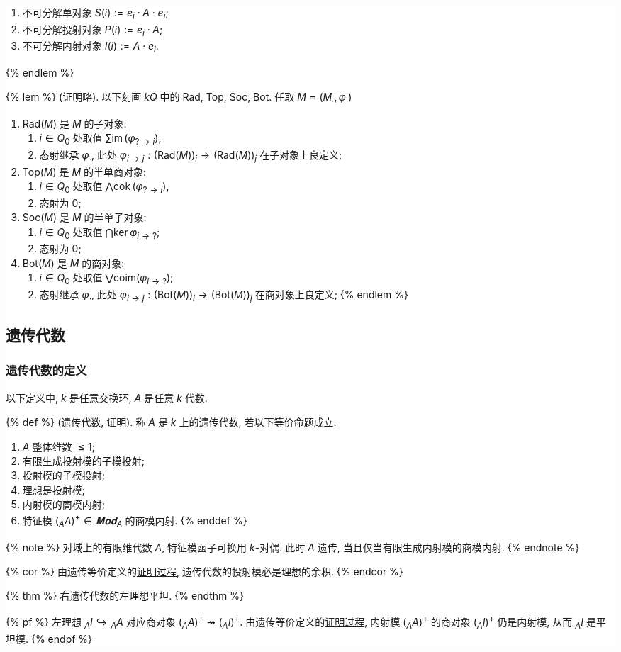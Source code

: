 1. 不可分解单对象 $S(i) := e_i ⋅ A ⋅ e_i$;
2. 不可分解投射对象 $P(i) := e_i ⋅ A$;
3. 不可分解内射对象 $I(i) := A ⋅ e_i$.

{% endlem %}

{% lem %}
(证明略). 以下刻画 $kQ$ 中的 $\mathrm{Rad}$, $\mathrm{Top}$, $\mathrm{Soc}$, $\mathrm{Bot}$. 任取 $M = (M_∙, φ_∙)$

1. $\mathrm{Rad}(M)$ 是 $M$ 的子对象:
   1. $i ∈ Q_0$ 处取值 $∑ \operatorname{im}(φ_{? → i})$,
   2. 态射继承 $φ_∙$, 此处 $φ_{i → j} : (\mathrm{Rad}(M))_i → (\mathrm{Rad}(M))_j$ 在子对象上良定义;
2. $\mathrm{Top}(M)$ 是 $M$ 的半单商对象:
   1. $i ∈ Q_0$ 处取值 $⋀ \operatorname{cok}(φ_{? → i})$,
   2. 态射为 $0$;
3. $\mathrm{Soc}(M)$ 是 $M$ 的半单子对象:
   1. $i ∈ Q_0$ 处取值 $⋂ \ker φ_{i → ?}$;
   2. 态射为 $0$;
4. $\mathrm{Bot}(M)$ 是 $M$ 的商对象:
   1. $i ∈ Q_0$ 处取值 $⋁ \mathrm{coim}(φ_{i → ?})$;
   2. 态射继承 $φ_∙$, 此处 $φ_{i → j} : (\mathrm{Bot}(M))_i → (\mathrm{Bot}(M))_j$ 在商对象上良定义;
{% endlem %}

## 遗传代数

### 遗传代数的定义

以下定义中, $k$ 是任意交换环, $A$ 是任意 $k$ 代数.

{% def %}
(遗传代数, [证明](Hereditary_Alg_Eq_Def)). 称 $A$ 是 $k$ 上的遗传代数, 若以下等价命题成立.

1. $A$ 整体维数 $≤ 1$;
2. 有限生成投射模的子模投射;
3. 投射模的子模投射;
4. 理想是投射模;
5. 内射模的商模内射;
6. 特征模 $(_AA)^+ ∈ 𝐌𝐨𝐝_A$ 的商模内射.
{% enddef %}

{% note %}
对域上的有限维代数 $A$, 特征模函子可换用 $k$-对偶. 此时 $A$ 遗传, 当且仅当有限生成内射模的商模内射.
{% endnote %}

{% cor %}
由遗传等价定义的[证明过程](Hereditary_Alg_Eq_Def), 遗传代数的投射模必是理想的余积.
{% endcor %}

{% thm %}
右遗传代数的左理想平坦.
{% endthm %}

{% pf %}
左理想 ${_AI} ↪ {_AA}$ 对应商对象 $(_AA)^+ ↠ (_AI)^+$. 由遗传等价定义的[证明过程](Hereditary_Alg_Eq_Def), 内射模 $(_AA)^+$ 的商对象 $(_AI)^+$ 仍是内射模, 从而 ${_AI}$ 是平坦模.
{% endpf %}
